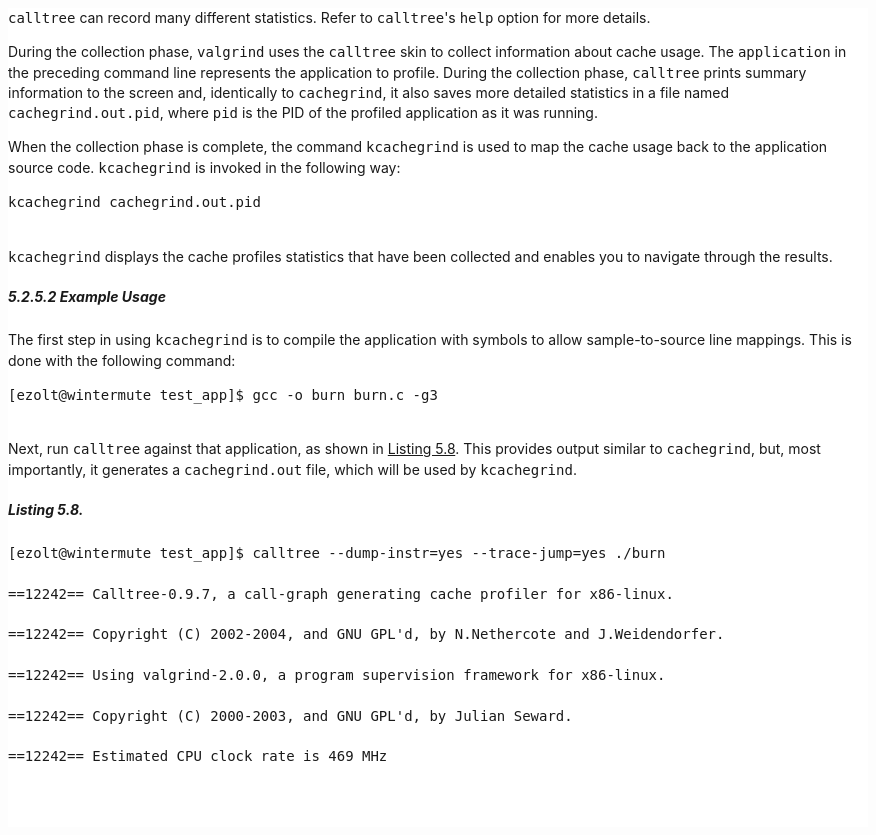 </td>

</tr>

</tbody>

</table>

<tt>calltree</tt> can record many different statistics. Refer to <tt>calltree</tt>'s <tt>help</tt> option for more details.

During the collection phase, <tt>valgrind</tt> uses the <tt>calltree</tt> skin to collect information about cache usage. The <tt>application</tt> in the preceding command line represents the application to profile. During the collection phase, <tt>calltree</tt> prints summary information to the screen and, identically to <tt>cachegrind</tt>, it also saves more detailed statistics in a file named <tt>cachegrind.out.pid</tt>, where <tt>pid</tt> is the PID of the profiled application as it was running.

When the collection phase is complete, the command <tt>kcachegrind</tt> is used to map the cache usage back to the application source <a name="iddle1302"></a><a name="iddle1303"></a><a name="iddle1304"></a><a name="iddle1305"></a>code. <tt>kcachegrind</tt> is invoked in the following way:

<pre>kcachegrind cachegrind.out.pid

</pre>

<tt>kcachegrind</tt> displays the cache profiles statistics that have been collected and enables you to navigate through the results.

<a name="ch05lev3sec10"></a>

##### 5.2.5.2 Example Usage

The first step <a name="iddle1306"></a><a name="iddle1307"></a><a name="iddle1308"></a><a name="iddle1309"></a>in using <tt>kcachegrind</tt> is to compile the application with symbols to allow sample-to-source line mappings. This is done with the following command:

<pre>[ezolt@wintermute test_app]$ gcc -o burn burn.c -g3

</pre>

Next, run <tt>calltree</tt> against that application, as shown in [Listing 5.8](ch05lev1sec2.html#ch05ex08). This provides output similar to <tt>cachegrind</tt>, but, most importantly, it generates a <tt>cachegrind.out</tt> file, which will be used by <a name="iddle1310"></a><a name="iddle1311"></a><a name="iddle1312"></a><a name="iddle1313"></a><tt>kcachegrind</tt>.

<a name="ch05ex08"></a>

##### Listing 5.8\.

<pre>[ezolt@wintermute test_app]$ calltree --dump-instr=yes --trace-jump=yes ./burn

==12242== Calltree-0.9.7, a call-graph generating cache profiler for x86-linux.

==12242== Copyright (C) 2002-2004, and GNU GPL'd, by N.Nethercote and J.Weidendorfer.

==12242== Using valgrind-2.0.0, a program supervision framework for x86-linux.

==12242== Copyright (C) 2000-2003, and GNU GPL'd, by Julian Seward.

==12242== Estimated CPU clock rate is 469 MHz
